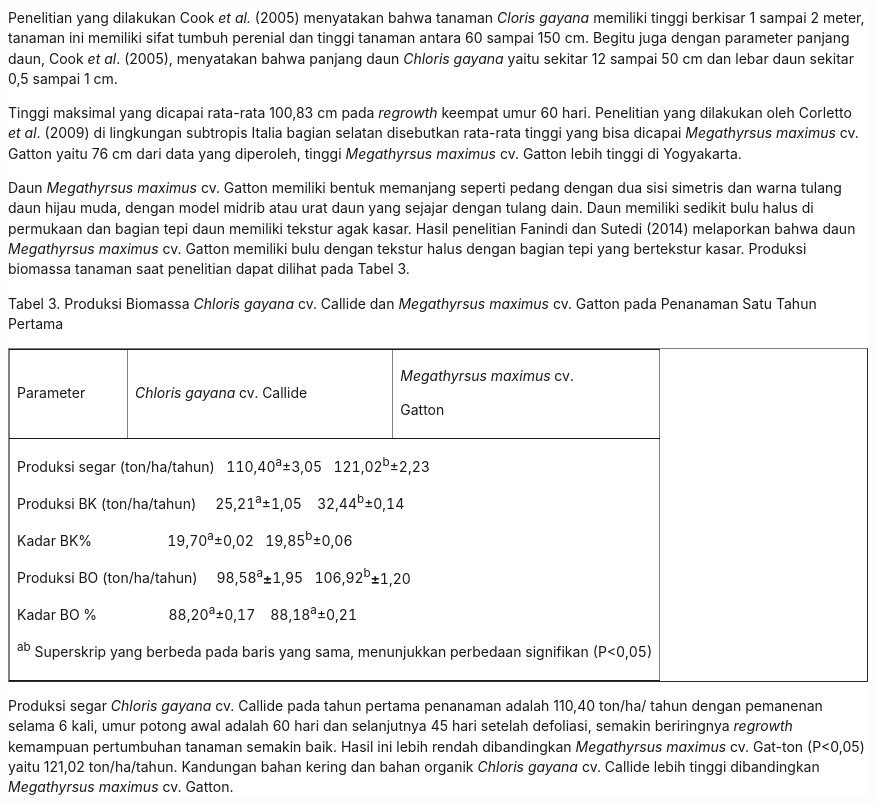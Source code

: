 <p><span class="font11">Penelitian yang dilakukan Cook </span><span class="font11" style="font-style:italic;">et al.</span><span class="font11"> (2005) menyatakan bahwa tanaman </span><span class="font11" style="font-style:italic;">Cloris gayana</span><span class="font11"> memiliki tinggi berkisar 1 sampai 2 meter, tanaman ini memiliki sifat tumbuh perenial dan tinggi tanaman antara 60 sampai 150 cm. Begitu juga dengan parameter panjang daun, Cook </span><span class="font11" style="font-style:italic;">et al</span><span class="font11">. (2005), menyatakan bahwa panjang daun </span><span class="font11" style="font-style:italic;">Chloris gayana</span><span class="font11"> yaitu sekitar 12 sampai 50 cm dan lebar daun sekitar 0,5 sampai 1 cm.</span></p>
<p><span class="font11">Tinggi maksimal yang dicapai rata-rata 100,83 cm pada </span><span class="font11" style="font-style:italic;">regrowth</span><span class="font11"> keempat umur 60 hari. Penelitian yang dilakukan oleh Corletto </span><span class="font11" style="font-style:italic;">et al</span><span class="font11">. (2009) di lingkungan subtropis Italia bagian selatan disebutkan rata-rata tinggi yang bisa dicapai </span><span class="font11" style="font-style:italic;">Megathyrsus maximus</span><span class="font11"> cv. Gatton yaitu 76 cm dari data yang diperoleh, tinggi </span><span class="font11" style="font-style:italic;">Megathyrsus maximus</span><span class="font11"> cv. Gatton lebih tinggi di Yogyakarta.</span></p>
<p><span class="font11">Daun </span><span class="font11" style="font-style:italic;">Megathyrsus maximus</span><span class="font11"> cv. Gatton memiliki bentuk memanjang seperti pedang dengan dua sisi simetris dan warna tulang daun hijau muda, dengan model midrib atau urat daun yang sejajar dengan tulang dain. Daun memiliki sedikit bulu halus di permukaan dan bagian tepi daun memiliki tekstur agak kasar. Hasil penelitian Fanindi dan Sutedi (2014) melaporkan bahwa daun </span><span class="font11" style="font-style:italic;">Megathyrsus maximus</span><span class="font11"> cv. Gatton memiliki bulu dengan tekstur halus dengan bagian tepi yang bertekstur kasar. Produksi biomassa tanaman saat penelitian dapat dilihat pada Tabel 3.</span></p>
<p><span class="font10">Tabel 3. Produksi Biomassa </span><span class="font10" style="font-style:italic;">Chloris gayana</span><span class="font10"> cv. Callide dan </span><span class="font10" style="font-style:italic;">Megathyrsus maximus</span><span class="font10"> cv. Gatton pada Penanaman Satu Tahun Pertama</span></p>
<table border="1">
<tr><td style="vertical-align:middle;">
<p><span class="font9">Parameter</span></p></td><td style="vertical-align:middle;">
<p><span class="font9" style="font-style:italic;">Chloris gayana </span><span class="font9">cv. Callide</span></p></td><td style="vertical-align:bottom;">
<p><span class="font9" style="font-style:italic;">Megathyrsus maximus</span><span class="font9"> cv.</span></p>
<p><span class="font9">Gatton</span></p></td></tr>
<tr><td colspan="3" style="vertical-align:bottom;">
<p><span class="font9">Produksi segar (ton/ha/tahun) &nbsp;&nbsp;110,40<sup>a</sup>±3,05 &nbsp;&nbsp;121,02<sup>b</sup>±2,23</span></p>
<p><span class="font9">Produksi BK (ton/ha/tahun) &nbsp;&nbsp;&nbsp;&nbsp;25,21<sup>a</sup>±1,05 &nbsp;&nbsp;&nbsp;32,44<sup>b</sup>±0,14</span></p>
<p><span class="font9">Kadar BK% &nbsp;&nbsp;&nbsp;&nbsp;&nbsp;&nbsp;&nbsp;&nbsp;&nbsp;&nbsp;&nbsp;&nbsp;&nbsp;&nbsp;&nbsp;&nbsp;&nbsp;&nbsp;&nbsp;19,70<sup>a</sup>±0,02 &nbsp;&nbsp;19,85<sup>b</sup>±0,06</span></p>
<p><span class="font9">Produksi BO (ton/ha/tahun) &nbsp;&nbsp;&nbsp;&nbsp;98,58<sup>a</sup></span><span class="font9" style="font-weight:bold;">±</span><span class="font9">1,95 &nbsp;&nbsp;106,92<sup>b</sup></span><span class="font9" style="font-weight:bold;">±</span><span class="font9">1,20</span></p>
<p><span class="font9">Kadar BO % &nbsp;&nbsp;&nbsp;&nbsp;&nbsp;&nbsp;&nbsp;&nbsp;&nbsp;&nbsp;&nbsp;&nbsp;&nbsp;&nbsp;&nbsp;&nbsp;&nbsp;&nbsp;88,20<sup>a</sup>±0,17 &nbsp;&nbsp;&nbsp;88,18<sup>a</sup>±0,21</span></p>
<p><span class="font8"><sup>ab</sup> Superskrip yang berbeda pada baris yang sama, menunjukkan perbedaan signifikan (P&lt;0,05)</span></p></td></tr>
</table>
<p><span class="font11">Produksi segar </span><span class="font11" style="font-style:italic;">Chloris gayana</span><span class="font11"> cv. Callide pada tahun pertama penanaman adalah 110,40 ton/ha/ tahun dengan pemanenan selama 6 kali, umur potong awal adalah 60 hari dan selanjutnya 45 hari setelah defoliasi, semakin beriringnya </span><span class="font11" style="font-style:italic;">regrowth</span><span class="font11"> kemampuan pertumbuhan tanaman semakin baik. Hasil ini lebih rendah dibandingkan </span><span class="font11" style="font-style:italic;">Megathyrsus maximus</span><span class="font11"> cv. Gat-ton (P&lt;0,05) yaitu 121,02 ton/ha/tahun. Kandungan bahan kering dan bahan organik </span><span class="font11" style="font-style:italic;">Chloris gayana</span><span class="font11"> cv. Callide lebih tinggi dibandingkan </span><span class="font11" style="font-style:italic;">Megathyrsus maximus</span><span class="font11"> cv. Gatton.</span></p>